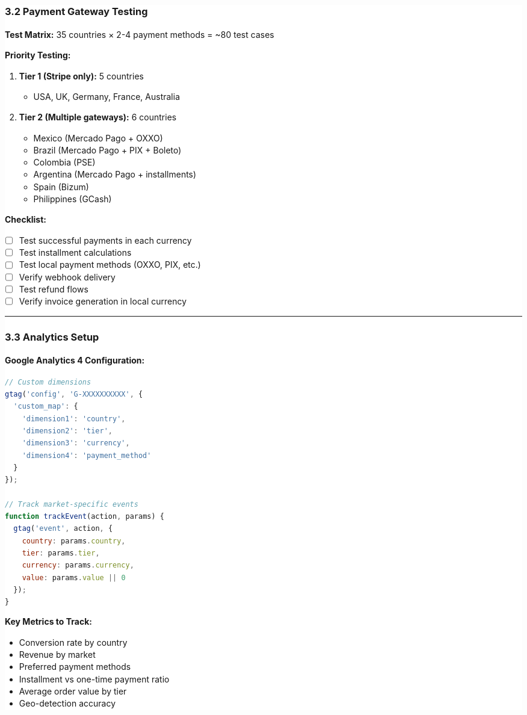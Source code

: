 ### 3.2 Payment Gateway Testing

**Test Matrix:** 35 countries × 2-4 payment methods = ~80 test cases

**Priority Testing:**
1. **Tier 1 (Stripe only):** 5 countries
   - USA, UK, Germany, France, Australia

2. **Tier 2 (Multiple gateways):** 6 countries
   - Mexico (Mercado Pago + OXXO)
   - Brazil (Mercado Pago + PIX + Boleto)
   - Colombia (PSE)
   - Argentina (Mercado Pago + installments)
   - Spain (Bizum)
   - Philippines (GCash)

**Checklist:**
- [ ] Test successful payments in each currency
- [ ] Test installment calculations
- [ ] Test local payment methods (OXXO, PIX, etc.)
- [ ] Verify webhook delivery
- [ ] Test refund flows
- [ ] Verify invoice generation in local currency

---

### 3.3 Analytics Setup

**Google Analytics 4 Configuration:**

```javascript
// Custom dimensions
gtag('config', 'G-XXXXXXXXXX', {
  'custom_map': {
    'dimension1': 'country',
    'dimension2': 'tier',
    'dimension3': 'currency',
    'dimension4': 'payment_method'
  }
});

// Track market-specific events
function trackEvent(action, params) {
  gtag('event', action, {
    country: params.country,
    tier: params.tier,
    currency: params.currency,
    value: params.value || 0
  });
}
```

**Key Metrics to Track:**
- Conversion rate by country
- Revenue by market
- Preferred payment methods
- Installment vs one-time payment ratio
- Average order value by tier
- Geo-detection accuracy
